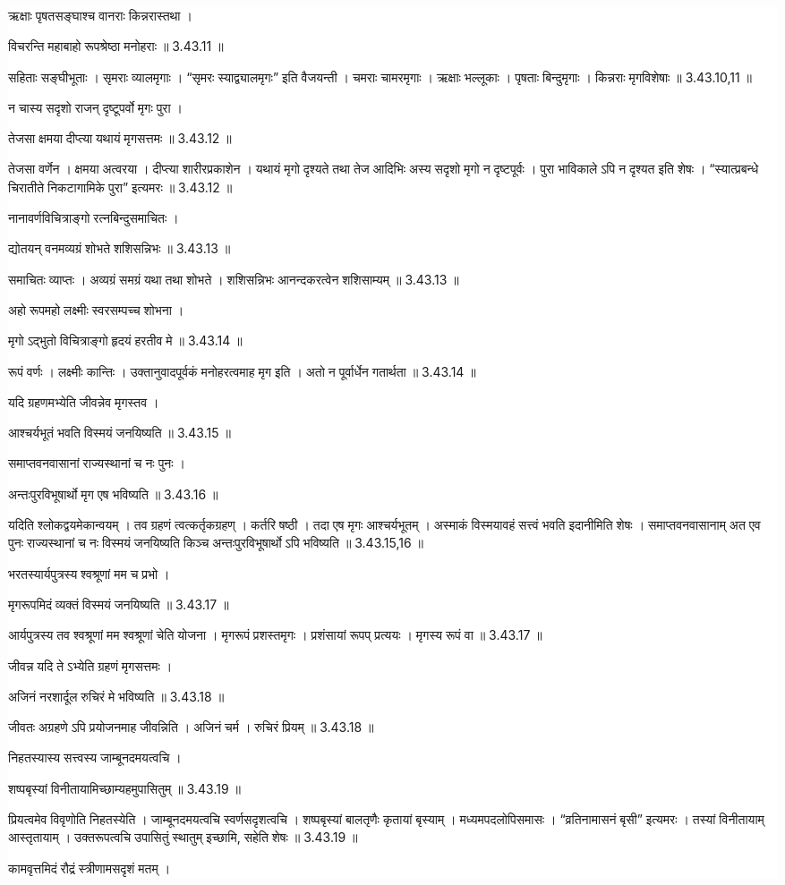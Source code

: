 ऋक्षाः पृषतसङ्घाश्च वानराः किन्नरास्तथा ।

विचरन्ति महाबाहो रूपश्रेष्ठा मनोहराः ॥ 3.43.11 ॥

सहिताः सङ्घीभूताः । सृमराः व्यालमृगाः । “सृमरः स्याद्व्यालमृगः” इति वैजयन्ती । चमराः चामरमृगाः । ऋक्षाः भल्लूकाः । पृषताः बिन्दुमृगाः । किन्नराः मृगविशेषाः ॥ 3.43.10,11 ॥

न चास्य सदृशो राजन् दृष्टूपर्वो मृगः पुरा ।

तेजसा क्षमया दीप्त्या यथायं मृगसत्तमः ॥ 3.43.12 ॥

तेजसा वर्णेन । क्षमया अत्वरया । दीप्त्या शारीरप्रकाशेन । यथायं मृगो दृश्यते तथा तेज आदिभिः अस्य सदृशो मृगो न दृष्टपूर्वः । पुरा भाविकाले ऽपि न दृश्यत इति शेषः । “स्यात्प्रबन्धे चिरातीते निकटागामिके पुरा” इत्यमरः ॥ 3.43.12 ॥

नानावर्णविचित्राङ्गो रत्नबिन्दुसमाचितः ।

द्योतयन् वनमव्यग्रं शोभते शशिसन्निभः ॥ 3.43.13 ॥

समाचितः व्याप्तः । अव्यग्रं समग्रं यथा तथा शोभते । शशिसन्निभः आनन्दकरत्वेन शशिसाम्यम् ॥ 3.43.13 ॥

अहो रूपमहो लक्ष्मीः स्वरसम्पच्च शोभना ।

मृगो ऽद्भुतो विचित्राङ्गो हृदयं हरतीव मे ॥ 3.43.14 ॥

रूपं वर्णः । लक्ष्मीः कान्तिः । उक्तानुवादपूर्वकं मनोहरत्वमाह मृग इति । अतो न पूर्वार्धेन गतार्थता ॥ 3.43.14 ॥

यदि ग्रहणमभ्येति जीवन्नेव मृगस्तव ।

आश्चर्यभूतं भवति विस्मयं जनयिष्यति ॥ 3.43.15 ॥

समाप्तवनवासानां राज्यस्थानां च नः पुनः ।

अन्तःपुरविभूषार्थो मृग एष भविष्यति ॥ 3.43.16 ॥

यदिति श्लोकद्वयमेकान्वयम् । तव ग्रहणं त्वत्कर्तृकग्रहण् । कर्तरि षष्ठी । तदा एष मृगः आश्चर्यभूतम् । अस्माकं विस्मयावहं सत्त्वं भवति इदानीमिति शेषः । समाप्तवनवासानाम् अत एव पुनः राज्यस्थानां च नः विस्मयं जनयिष्यति किञ्च अन्तःपुरविभूषार्थो ऽपि भविष्यति ॥ 3.43.15,16 ॥

भरतस्यार्यपुत्रस्य श्वश्रूणां मम च प्रभो ।

मृगरूपमिदं व्यक्तं विस्मयं जनयिष्यति ॥ 3.43.17 ॥

आर्यपुत्रस्य तव श्वश्रूणां मम श्वश्रूणां चेति योजना । मृगरूपं प्रशस्तमृगः । प्रशंसायां रूपप् प्रत्ययः । मृगस्य रूपं वा ॥ 3.43.17 ॥

जीवन्न यदि ते ऽभ्येति ग्रहणं मृगसत्तमः ।

अजिनं नरशार्दूल रुचिरं मे भविष्यति ॥ 3.43.18 ॥

जीवतः अग्रहणे ऽपि प्रयोजनमाह जीवन्निति । अजिनं चर्म । रुचिरं प्रियम् ॥ 3.43.18 ॥

निहतस्यास्य सत्त्वस्य जाम्बूनदमयत्वचि ।

शष्पबृस्यां विनीतायामिच्छाम्यहमुपासितुम् ॥ 3.43.19 ॥

प्रियत्वमेव विवृणोति निहतस्येति । जाम्बूनदमयत्वचि स्वर्णसदृशत्वचि । शष्पबृस्यां बालतृणैः कृतायां बृस्याम् । मध्यमपदलोपिसमासः । “व्रतिनामासनं बृसी” इत्यमरः । तस्यां विनीतायाम् आस्तृतायाम् । उक्तरूपत्वचि उपासितुं स्थातुम् इच्छामि, सहेति शेषः ॥ 3.43.19 ॥

कामवृत्तमिदं रौद्रं स्त्रीणामसदृशं मतम् ।
